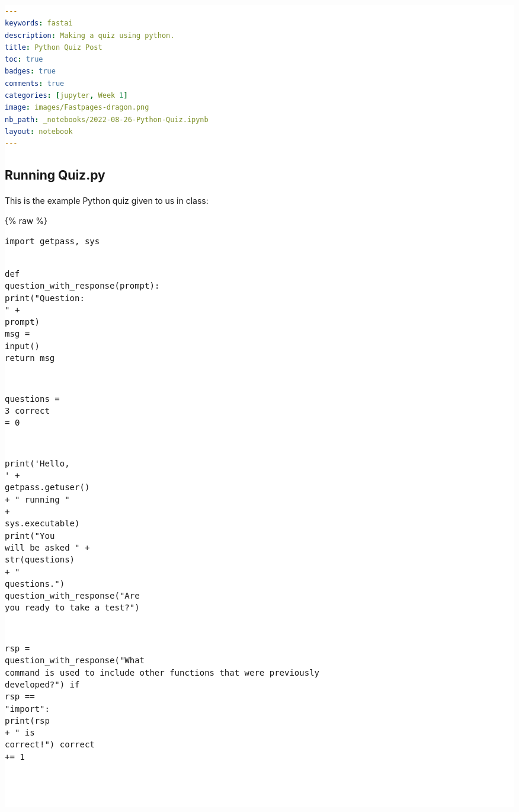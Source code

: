 ```yaml
---
keywords: fastai
description: Making a quiz using python.
title: Python Quiz Post
toc: true 
badges: true
comments: true
categories: [jupyter, Week 1]
image: images/Fastpages-dragon.png
nb_path: _notebooks/2022-08-26-Python-Quiz.ipynb
layout: notebook
---
```




<div class="container" id="notebook-container">
        
<div class="cell border-box-sizing text_cell rendered"><div class="inner_cell">
<div class="text_cell_render border-box-sizing rendered_html">
<h2 id="Running-Quiz.py">Running Quiz.py<a class="anchor-link" href="#Running-Quiz.py"> </a></h2><p>This is the example Python quiz given to us in class:</p>

</div>
</div>
</div>
    {% raw %}
    
<div class="cell border-box-sizing code_cell rendered">
<div class="input">

<div class="inner_cell">
    <div class="input_area">
<div class=" highlight hl-ipython3"><pre><span></span><span class="kn">import</span> <span class="nn">getpass</span><span class="o">,</span> <span class="nn">sys</span>

<span class="k">def</span> <span class="nf">question_with_response</span><span class="p">(</span><span class="n">prompt</span><span class="p">):</span>
    <span class="nb">print</span><span class="p">(</span><span class="s2">&quot;Question: &quot;</span> <span class="o">+</span> <span class="n">prompt</span><span class="p">)</span>
    <span class="n">msg</span> <span class="o">=</span> <span class="nb">input</span><span class="p">()</span>
    <span class="k">return</span> <span class="n">msg</span>

<span class="n">questions</span> <span class="o">=</span> <span class="mi">3</span>
<span class="n">correct</span> <span class="o">=</span> <span class="mi">0</span>

<span class="nb">print</span><span class="p">(</span><span class="s1">&#39;Hello, &#39;</span> <span class="o">+</span> <span class="n">getpass</span><span class="o">.</span><span class="n">getuser</span><span class="p">()</span> <span class="o">+</span> <span class="s2">&quot; running &quot;</span> <span class="o">+</span> <span class="n">sys</span><span class="o">.</span><span class="n">executable</span><span class="p">)</span>
<span class="nb">print</span><span class="p">(</span><span class="s2">&quot;You will be asked &quot;</span> <span class="o">+</span> <span class="nb">str</span><span class="p">(</span><span class="n">questions</span><span class="p">)</span> <span class="o">+</span> <span class="s2">&quot; questions.&quot;</span><span class="p">)</span>
<span class="n">question_with_response</span><span class="p">(</span><span class="s2">&quot;Are you ready to take a test?&quot;</span><span class="p">)</span>

<span class="n">rsp</span> <span class="o">=</span> <span class="n">question_with_response</span><span class="p">(</span><span class="s2">&quot;What command is used to include other functions that were previously developed?&quot;</span><span class="p">)</span>
<span class="k">if</span> <span class="n">rsp</span> <span class="o">==</span> <span class="s2">&quot;import&quot;</span><span class="p">:</span>
    <span class="nb">print</span><span class="p">(</span><span class="n">rsp</span> <span class="o">+</span> <span class="s2">&quot; is correct!&quot;</span><span class="p">)</span>
    <span class="n">correct</span> <span class="o">+=</span> <span class="mi">1</span>